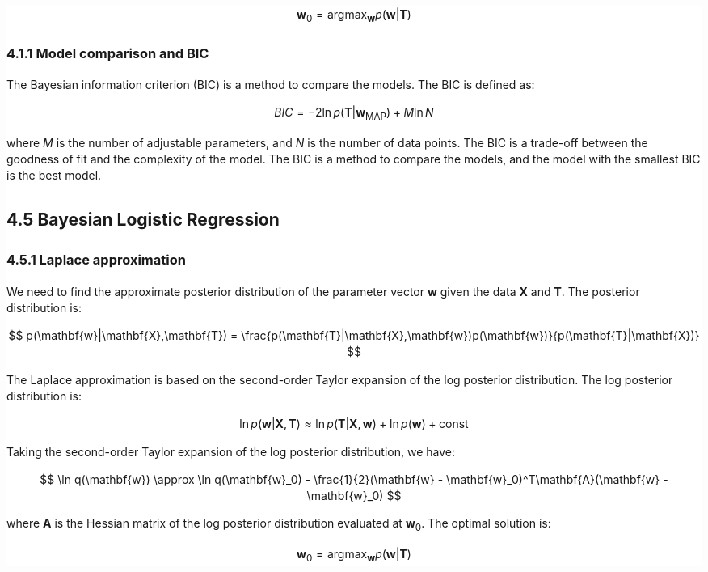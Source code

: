 $$
\mathbf{w}_0 = \text{argmax}_{\mathbf{w}} p(\mathbf{w}|\mathbf{T})
$$


### 4.1.1 Model comparison and BIC

The Bayesian information criterion (BIC) is a method to compare the models. The BIC is defined as:

$$
BIC = -2\ln p(\mathbf{T}|\mathbf{w}_{\text{MAP}}) + M\ln N
$$

where $M$ is the number of adjustable parameters, and $N$ is the number of data points. The BIC is a trade-off between the goodness of fit and the complexity of the model. The BIC is a method to compare the models, and the model with the smallest BIC is the best model.

## 4.5 Bayesian Logistic Regression

### 4.5.1 Laplace approximation

We need to find the approximate posterior distribution of the parameter vector $\mathbf{w}$ given the data $\mathbf{X}$ and $\mathbf{T}$. The posterior distribution is:

$$
p(\mathbf{w}|\mathbf{X},\mathbf{T}) = \frac{p(\mathbf{T}|\mathbf{X},\mathbf{w})p(\mathbf{w})}{p(\mathbf{T}|\mathbf{X})}
$$

The Laplace approximation is based on the second-order Taylor expansion of the log posterior distribution. The log posterior distribution is:

$$
\ln p(\mathbf{w}|\mathbf{X},\mathbf{T}) \approx \ln p(\mathbf{T}|\mathbf{X},\mathbf{w}) + \ln p(\mathbf{w}) + \text{const}
$$

Taking the second-order Taylor expansion of the log posterior distribution, we have:

$$
\ln q(\mathbf{w}) \approx \ln q(\mathbf{w}_0) - \frac{1}{2}(\mathbf{w} - \mathbf{w}_0)^T\mathbf{A}(\mathbf{w} - \mathbf{w}_0)
$$

where $\mathbf{A}$ is the Hessian matrix of the log posterior distribution evaluated at $\mathbf{w}_0$. The optimal solution is:

$$
\mathbf{w}_0 = \text{argmax}_{\mathbf{w}} p(\mathbf{w}|\mathbf{T})
$$